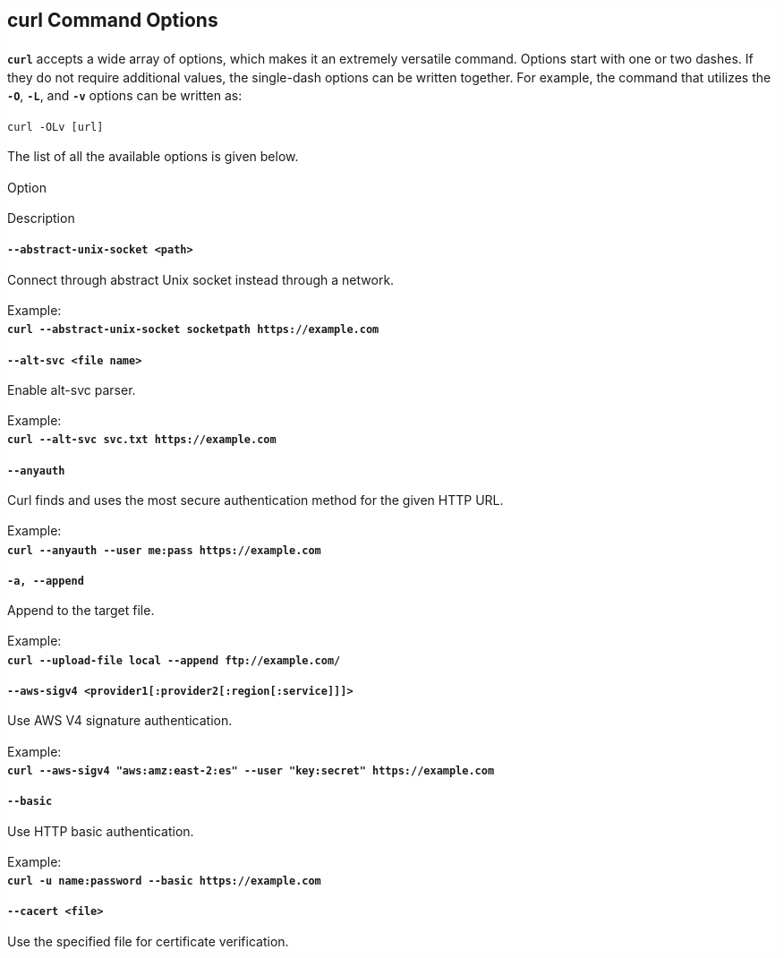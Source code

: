 ## curl Command Options

**`curl`** accepts a wide array of options, which makes it an extremely versatile command. Options start with one or two dashes. If they do not require additional values, the single-dash options can be written together. For example, the command that utilizes the **`-O`**, **`-L`**, and **`-v`** options can be written as:

```
curl -OLv [url]
```

The list of all the available options is given below.

Option

Description

**`--abstract-unix-socket <path>`**

Connect through abstract Unix socket instead through a network.  
  
Example:  
**`curl --abstract-unix-socket socketpath https://example.com`**

**`--alt-svc <file name>`**

Enable alt-svc parser.  
  
Example:  
**`curl --alt-svc svc.txt https://example.com`**

**`--anyauth`**

Curl finds and uses the most secure authentication method for the given HTTP URL.  
  
Example:  
**`curl --anyauth --user me:pass https://example.com`**

**`-a, --append`**

Append to the target file.  
  
Example:  
**`curl --upload-file local --append ftp://example.com/`**

**`--aws-sigv4 <provider1[:provider2[:region[:service]]]>`**

Use AWS V4 signature authentication.  
  
Example:  
**`curl --aws-sigv4 "aws:amz:east-2:es" --user "key:secret" https://example.com`**

**`--basic`**

Use HTTP basic authentication.   
  
Example:  
**`curl -u name:password --basic https://example.com`**

**`--cacert <file>`**

Use the specified file for certificate verification.  
  